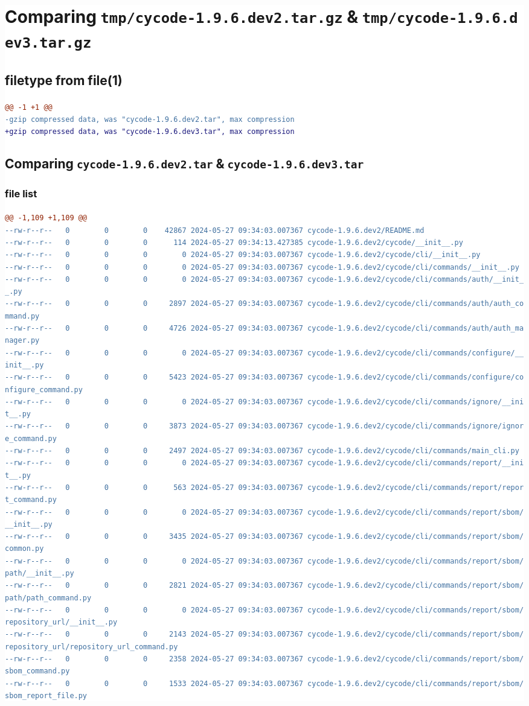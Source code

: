 # Comparing `tmp/cycode-1.9.6.dev2.tar.gz` & `tmp/cycode-1.9.6.dev3.tar.gz`

## filetype from file(1)

```diff
@@ -1 +1 @@
-gzip compressed data, was "cycode-1.9.6.dev2.tar", max compression
+gzip compressed data, was "cycode-1.9.6.dev3.tar", max compression
```

## Comparing `cycode-1.9.6.dev2.tar` & `cycode-1.9.6.dev3.tar`

### file list

```diff
@@ -1,109 +1,109 @@
--rw-r--r--   0        0        0    42867 2024-05-27 09:34:03.007367 cycode-1.9.6.dev2/README.md
--rw-r--r--   0        0        0      114 2024-05-27 09:34:13.427385 cycode-1.9.6.dev2/cycode/__init__.py
--rw-r--r--   0        0        0        0 2024-05-27 09:34:03.007367 cycode-1.9.6.dev2/cycode/cli/__init__.py
--rw-r--r--   0        0        0        0 2024-05-27 09:34:03.007367 cycode-1.9.6.dev2/cycode/cli/commands/__init__.py
--rw-r--r--   0        0        0        0 2024-05-27 09:34:03.007367 cycode-1.9.6.dev2/cycode/cli/commands/auth/__init__.py
--rw-r--r--   0        0        0     2897 2024-05-27 09:34:03.007367 cycode-1.9.6.dev2/cycode/cli/commands/auth/auth_command.py
--rw-r--r--   0        0        0     4726 2024-05-27 09:34:03.007367 cycode-1.9.6.dev2/cycode/cli/commands/auth/auth_manager.py
--rw-r--r--   0        0        0        0 2024-05-27 09:34:03.007367 cycode-1.9.6.dev2/cycode/cli/commands/configure/__init__.py
--rw-r--r--   0        0        0     5423 2024-05-27 09:34:03.007367 cycode-1.9.6.dev2/cycode/cli/commands/configure/configure_command.py
--rw-r--r--   0        0        0        0 2024-05-27 09:34:03.007367 cycode-1.9.6.dev2/cycode/cli/commands/ignore/__init__.py
--rw-r--r--   0        0        0     3873 2024-05-27 09:34:03.007367 cycode-1.9.6.dev2/cycode/cli/commands/ignore/ignore_command.py
--rw-r--r--   0        0        0     2497 2024-05-27 09:34:03.007367 cycode-1.9.6.dev2/cycode/cli/commands/main_cli.py
--rw-r--r--   0        0        0        0 2024-05-27 09:34:03.007367 cycode-1.9.6.dev2/cycode/cli/commands/report/__init__.py
--rw-r--r--   0        0        0      563 2024-05-27 09:34:03.007367 cycode-1.9.6.dev2/cycode/cli/commands/report/report_command.py
--rw-r--r--   0        0        0        0 2024-05-27 09:34:03.007367 cycode-1.9.6.dev2/cycode/cli/commands/report/sbom/__init__.py
--rw-r--r--   0        0        0     3435 2024-05-27 09:34:03.007367 cycode-1.9.6.dev2/cycode/cli/commands/report/sbom/common.py
--rw-r--r--   0        0        0        0 2024-05-27 09:34:03.007367 cycode-1.9.6.dev2/cycode/cli/commands/report/sbom/path/__init__.py
--rw-r--r--   0        0        0     2821 2024-05-27 09:34:03.007367 cycode-1.9.6.dev2/cycode/cli/commands/report/sbom/path/path_command.py
--rw-r--r--   0        0        0        0 2024-05-27 09:34:03.007367 cycode-1.9.6.dev2/cycode/cli/commands/report/sbom/repository_url/__init__.py
--rw-r--r--   0        0        0     2143 2024-05-27 09:34:03.007367 cycode-1.9.6.dev2/cycode/cli/commands/report/sbom/repository_url/repository_url_command.py
--rw-r--r--   0        0        0     2358 2024-05-27 09:34:03.007367 cycode-1.9.6.dev2/cycode/cli/commands/report/sbom/sbom_command.py
--rw-r--r--   0        0        0     1533 2024-05-27 09:34:03.007367 cycode-1.9.6.dev2/cycode/cli/commands/report/sbom/sbom_report_file.py
```
